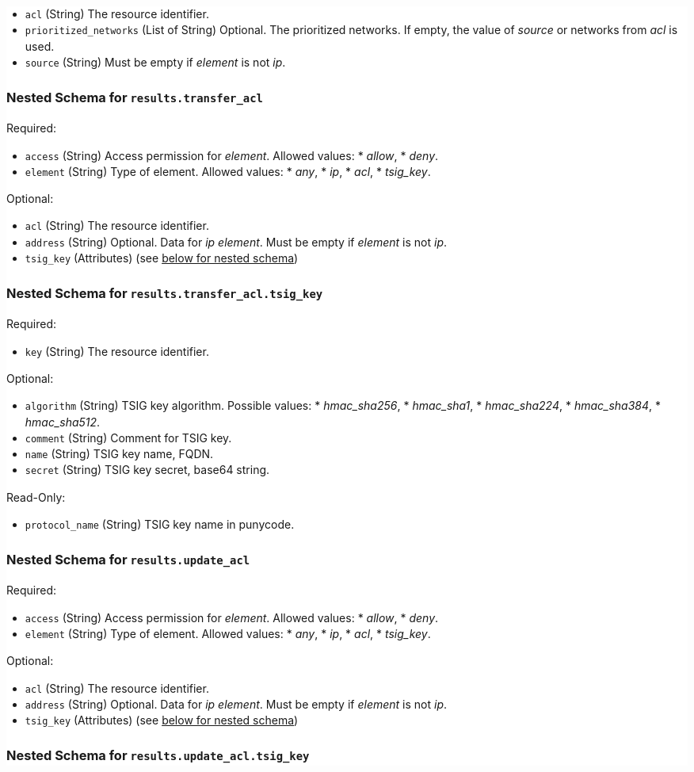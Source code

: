 - `acl` (String) The resource identifier.
- `prioritized_networks` (List of String) Optional. The prioritized networks. If empty, the value of _source_ or networks from _acl_ is used.
- `source` (String) Must be empty if _element_ is not _ip_.


<a id="nestedatt--results--transfer_acl"></a>
### Nested Schema for `results.transfer_acl`

Required:

- `access` (String) Access permission for _element_.  Allowed values:  * _allow_,  * _deny_.
- `element` (String) Type of element.  Allowed values:  * _any_,  * _ip_,  * _acl_,  * _tsig_key_.

Optional:

- `acl` (String) The resource identifier.
- `address` (String) Optional. Data for _ip_ _element_.  Must be empty if _element_ is not _ip_.
- `tsig_key` (Attributes) (see [below for nested schema](#nestedatt--results--transfer_acl--tsig_key))

<a id="nestedatt--results--transfer_acl--tsig_key"></a>
### Nested Schema for `results.transfer_acl.tsig_key`

Required:

- `key` (String) The resource identifier.

Optional:

- `algorithm` (String) TSIG key algorithm.  Possible values:  * _hmac_sha256_,  * _hmac_sha1_,  * _hmac_sha224_,  * _hmac_sha384_,  * _hmac_sha512_.
- `comment` (String) Comment for TSIG key.
- `name` (String) TSIG key name, FQDN.
- `secret` (String) TSIG key secret, base64 string.

Read-Only:

- `protocol_name` (String) TSIG key name in punycode.



<a id="nestedatt--results--update_acl"></a>
### Nested Schema for `results.update_acl`

Required:

- `access` (String) Access permission for _element_.  Allowed values:  * _allow_,  * _deny_.
- `element` (String) Type of element.  Allowed values:  * _any_,  * _ip_,  * _acl_,  * _tsig_key_.

Optional:

- `acl` (String) The resource identifier.
- `address` (String) Optional. Data for _ip_ _element_.  Must be empty if _element_ is not _ip_.
- `tsig_key` (Attributes) (see [below for nested schema](#nestedatt--results--update_acl--tsig_key))

<a id="nestedatt--results--update_acl--tsig_key"></a>
### Nested Schema for `results.update_acl.tsig_key`
